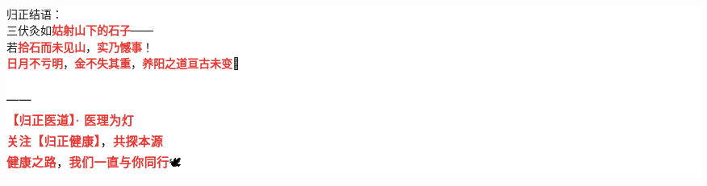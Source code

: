 归正结语：</span></strong><span leaf=""><br  /></span><span leaf="">三伏灸如</span><strong style="color: #e53935;font-weight: 600;"><span leaf="">姑射山下的石子</span></strong><span leaf="">——</span><span leaf=""><br  /></span><span leaf="">若</span><strong style="color: #e53935;font-weight: 600;"><span leaf="">拾石而未见山</span></strong><span leaf="">，</span><strong style="color: #e53935;font-weight: 600;"><span leaf="">实乃憾事</span></strong><span leaf="">！</span><span leaf=""><br  /></span><strong style="color: #e53935;font-weight: 600;"><span leaf="">日月不亏明</span></strong><span leaf="">，</span><strong style="color: #e53935;font-weight: 600;"><span leaf="">金不失其重</span></strong><span leaf="">，</span><strong style="color: #e53935;font-weight: 600;"><span leaf="">养阳之道亘古未变</span></strong><span leaf="">🌅</span></p><p style="padding-top: 8px;padding-bottom: 8px;text-align: justify;word-spacing: 1px;letter-spacing: 0.5px;text-indent: 0;color: black;line-height: 26px;margin: 0;font-size: 15px;"><span leaf="">——</span><span leaf=""><br  /></span><strong style="color: #e53935;font-weight: 600;"><span leaf="">【归正医道】· 医理为灯</span></strong><span leaf=""><br  /></span><strong style="color: #e53935;font-weight: 600;"><span leaf="">关注【归正健康】</span></strong><span leaf="">，</span><strong style="color: #e53935;font-weight: 600;"><span leaf="">共探本源</span></strong><span leaf=""><br  /></span><strong style="color: #e53935;font-weight: 600;"><span leaf="">健康之路</span></strong><span leaf="">，</span><strong style="color: #e53935;font-weight: 600;"><span leaf="">我们一直与你同行</span></strong><span leaf="">🕊️</span></p></blockquote><section class="mp_profile_iframe_wrp" nodeleaf=""><mp-common-profile class="js_uneditable custom_select_card mp_profile_iframe" data-pluginname="mpprofile" data-nickname="归正健康" data-alias="hzgz_health" data-from="1" data-headimg="http://mmbiz.qpic.cn/mmbiz_png/76A1pBRVvv8GGqNSAhksdJicwJUvrbLDib5ibD4NtBSOBbfW0Ide1kXdC0ib2DJO6NHLmFDnsXGEP2AYBCvGOGPDJQ/0?wx_fmt=png" data-signature="复兴医圣绝学，守护大众健康" data-id="MzE5MTUzOTk2Mg==" data-is_biz_ban="0"></mp-common-profile></section>
                </div>
